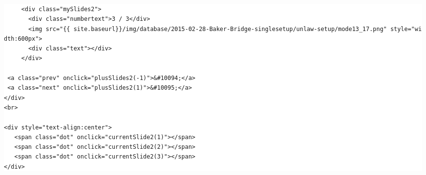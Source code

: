          <div class="mySlides2">
           <div class="numbertext">3 / 3</div>
           <img src="{{ site.baseurl}}/img/database/2015-02-28-Baker-Bridge-singlesetup/unlaw-setup/mode13_17.png" style="width:600px">
           <div class="text"></div>
         </div>

     <a class="prev" onclick="plusSlides2(-1)">&#10094;</a>
     <a class="next" onclick="plusSlides2(1)">&#10095;</a>
    </div>
    <br>

    <div style="text-align:center">
       <span class="dot" onclick="currentSlide2(1)"></span>
       <span class="dot" onclick="currentSlide2(2)"></span>
       <span class="dot" onclick="currentSlide2(3)"></span>
    </div>
   </center>
   <script src="{{ site.baseurl }}/js/slideshow2.js"></script>
  </td>

 </tr>
</table>
